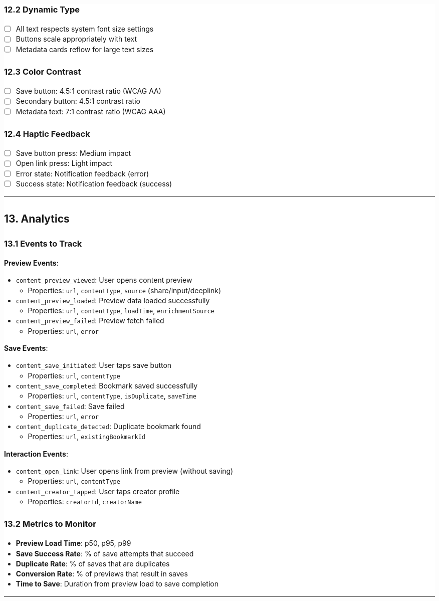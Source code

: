 ### 12.2 Dynamic Type

- [ ] All text respects system font size settings
- [ ] Buttons scale appropriately with text
- [ ] Metadata cards reflow for large text sizes

### 12.3 Color Contrast

- [ ] Save button: 4.5:1 contrast ratio (WCAG AA)
- [ ] Secondary button: 4.5:1 contrast ratio
- [ ] Metadata text: 7:1 contrast ratio (WCAG AAA)

### 12.4 Haptic Feedback

- [ ] Save button press: Medium impact
- [ ] Open link press: Light impact
- [ ] Error state: Notification feedback (error)
- [ ] Success state: Notification feedback (success)

---

## 13. Analytics

### 13.1 Events to Track

**Preview Events**:
- `content_preview_viewed`: User opens content preview
  - Properties: `url`, `contentType`, `source` (share/input/deeplink)
- `content_preview_loaded`: Preview data loaded successfully
  - Properties: `url`, `contentType`, `loadTime`, `enrichmentSource`
- `content_preview_failed`: Preview fetch failed
  - Properties: `url`, `error`

**Save Events**:
- `content_save_initiated`: User taps save button
  - Properties: `url`, `contentType`
- `content_save_completed`: Bookmark saved successfully
  - Properties: `url`, `contentType`, `isDuplicate`, `saveTime`
- `content_save_failed`: Save failed
  - Properties: `url`, `error`
- `content_duplicate_detected`: Duplicate bookmark found
  - Properties: `url`, `existingBookmarkId`

**Interaction Events**:
- `content_open_link`: User opens link from preview (without saving)
  - Properties: `url`, `contentType`
- `content_creator_tapped`: User taps creator profile
  - Properties: `creatorId`, `creatorName`

### 13.2 Metrics to Monitor

- **Preview Load Time**: p50, p95, p99
- **Save Success Rate**: % of save attempts that succeed
- **Duplicate Rate**: % of saves that are duplicates
- **Conversion Rate**: % of previews that result in saves
- **Time to Save**: Duration from preview load to save completion

---